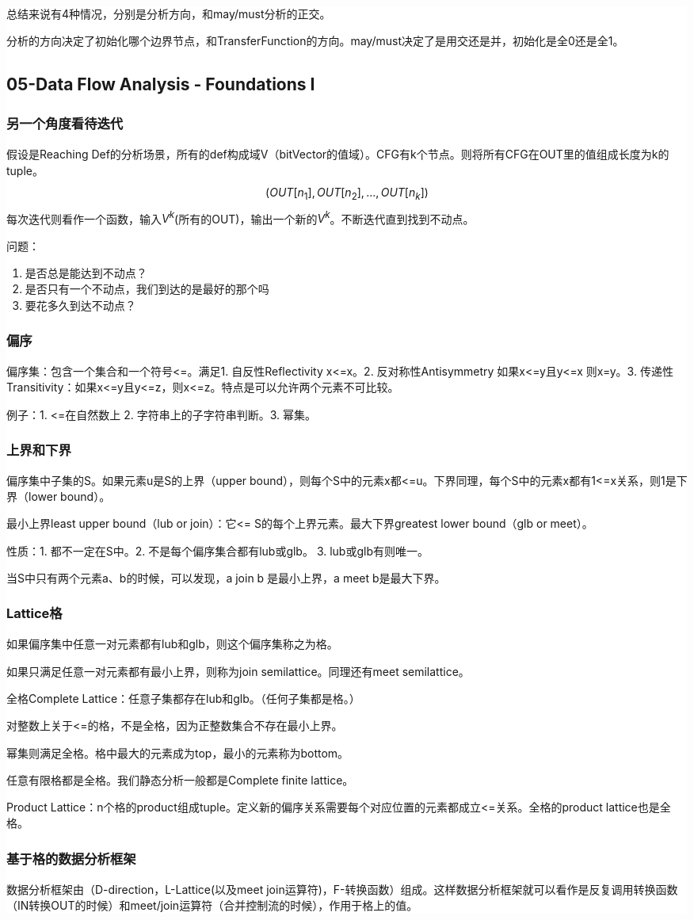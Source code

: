 总结来说有4种情况，分别是分析方向，和may/must分析的正交。

分析的方向决定了初始化哪个边界节点，和TransferFunction的方向。may/must决定了是用交还是并，初始化是全0还是全1。

## 05-Data Flow Analysis - Foundations I

### 另一个角度看待迭代

假设是Reaching Def的分析场景，所有的def构成域V（bitVector的值域）。CFG有k个节点。则将所有CFG在OUT里的值组成长度为k的tuple。
$$
(OUT[n_1],OUT[n_2],...,OUT[n_k])
$$
每次迭代则看作一个函数，输入$V^k$(所有的OUT)，输出一个新的$V^k$。不断迭代直到找到不动点。

问题：

1. 是否总是能达到不动点？
2. 是否只有一个不动点，我们到达的是最好的那个吗
3. 要花多久到达不动点？

### 偏序

偏序集：包含一个集合和一个符号<=。满足1. 自反性Reflectivity x<=x。2. 反对称性Antisymmetry 如果x<=y且y<=x 则x=y。3. 传递性Transitivity：如果x<=y且y<=z，则x<=z。特点是可以允许两个元素不可比较。

例子：1. <=在自然数上 2. 字符串上的子字符串判断。3. 幂集。

### 上界和下界

偏序集中子集的S。如果元素u是S的上界（upper bound），则每个S中的元素x都<=u。下界同理，每个S中的元素x都有1<=x关系，则1是下界（lower bound）。

最小上界least upper bound（lub or join）：它<= S的每个上界元素。最大下界greatest lower bound（glb or meet）。

性质：1. 都不一定在S中。2. 不是每个偏序集合都有lub或glb。 3. lub或glb有则唯一。

当S中只有两个元素a、b的时候，可以发现，a join b 是最小上界，a meet b是最大下界。

### Lattice格

如果偏序集中任意一对元素都有lub和glb，则这个偏序集称之为格。

如果只满足任意一对元素都有最小上界，则称为join semilattice。同理还有meet semilattice。

全格Complete Lattice：任意子集都存在lub和glb。（任何子集都是格。）

对整数上关于<=的格，不是全格，因为正整数集合不存在最小上界。

幂集则满足全格。格中最大的元素成为top，最小的元素称为bottom。

任意有限格都是全格。我们静态分析一般都是Complete finite lattice。

Product Lattice：n个格的product组成tuple。定义新的偏序关系需要每个对应位置的元素都成立<=关系。全格的product lattice也是全格。

### 基于格的数据分析框架

数据分析框架由（D-direction，L-Lattice(以及meet join运算符)，F-转换函数）组成。这样数据分析框架就可以看作是反复调用转换函数（IN转换OUT的时候）和meet/join运算符（合并控制流的时候），作用于格上的值。
